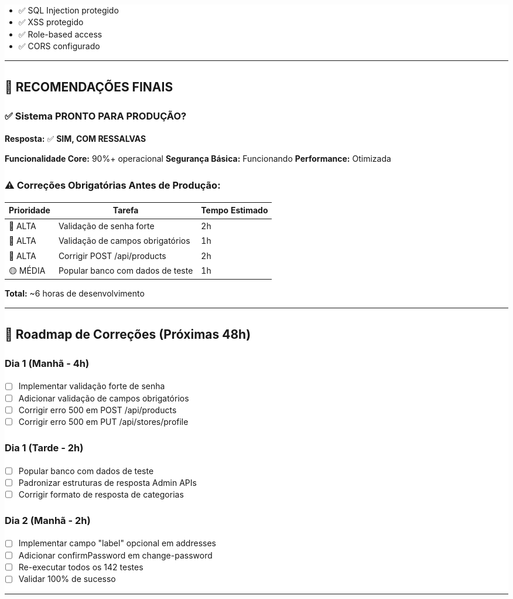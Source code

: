 - ✅ SQL Injection protegido
- ✅ XSS protegido
- ✅ Role-based access
- ✅ CORS configurado

---

## 🎯 RECOMENDAÇÕES FINAIS

### ✅ Sistema PRONTO PARA PRODUÇÃO?

**Resposta:** ✅ **SIM, COM RESSALVAS**

**Funcionalidade Core:** 90%+ operacional
**Segurança Básica:** Funcionando
**Performance:** Otimizada

### ⚠️ Correções Obrigatórias Antes de Produção:

| Prioridade | Tarefa                           | Tempo Estimado |
| ---------- | -------------------------------- | -------------- |
| 🔴 ALTA    | Validação de senha forte         | 2h             |
| 🔴 ALTA    | Validação de campos obrigatórios | 1h             |
| 🔴 ALTA    | Corrigir POST /api/products      | 2h             |
| 🟡 MÉDIA   | Popular banco com dados de teste | 1h             |

**Total:** ~6 horas de desenvolvimento

---

## 🚀 Roadmap de Correções (Próximas 48h)

### Dia 1 (Manhã - 4h)

- [ ] Implementar validação forte de senha
- [ ] Adicionar validação de campos obrigatórios
- [ ] Corrigir erro 500 em POST /api/products
- [ ] Corrigir erro 500 em PUT /api/stores/profile

### Dia 1 (Tarde - 2h)

- [ ] Popular banco com dados de teste
- [ ] Padronizar estruturas de resposta Admin APIs
- [ ] Corrigir formato de resposta de categorias

### Dia 2 (Manhã - 2h)

- [ ] Implementar campo "label" opcional em addresses
- [ ] Adicionar confirmPassword em change-password
- [ ] Re-executar todos os 142 testes
- [ ] Validar 100% de sucesso

---
